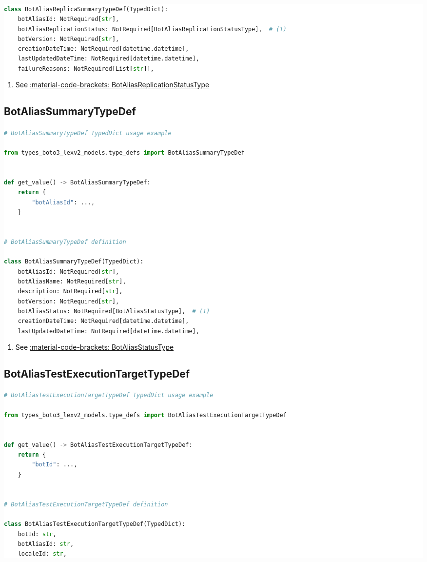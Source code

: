 ```python
class BotAliasReplicaSummaryTypeDef(TypedDict):
    botAliasId: NotRequired[str],
    botAliasReplicationStatus: NotRequired[BotAliasReplicationStatusType],  # (1)
    botVersion: NotRequired[str],
    creationDateTime: NotRequired[datetime.datetime],
    lastUpdatedDateTime: NotRequired[datetime.datetime],
    failureReasons: NotRequired[List[str]],
```

1. See [:material-code-brackets: BotAliasReplicationStatusType](./literals.md#botaliasreplicationstatustype)

## BotAliasSummaryTypeDef

```python
# BotAliasSummaryTypeDef TypedDict usage example

from types_boto3_lexv2_models.type_defs import BotAliasSummaryTypeDef


def get_value() -> BotAliasSummaryTypeDef:
    return {
        "botAliasId": ...,
    }


# BotAliasSummaryTypeDef definition

class BotAliasSummaryTypeDef(TypedDict):
    botAliasId: NotRequired[str],
    botAliasName: NotRequired[str],
    description: NotRequired[str],
    botVersion: NotRequired[str],
    botAliasStatus: NotRequired[BotAliasStatusType],  # (1)
    creationDateTime: NotRequired[datetime.datetime],
    lastUpdatedDateTime: NotRequired[datetime.datetime],
```

1. See [:material-code-brackets: BotAliasStatusType](./literals.md#botaliasstatustype)

## BotAliasTestExecutionTargetTypeDef

```python
# BotAliasTestExecutionTargetTypeDef TypedDict usage example

from types_boto3_lexv2_models.type_defs import BotAliasTestExecutionTargetTypeDef


def get_value() -> BotAliasTestExecutionTargetTypeDef:
    return {
        "botId": ...,
    }


# BotAliasTestExecutionTargetTypeDef definition

class BotAliasTestExecutionTargetTypeDef(TypedDict):
    botId: str,
    botAliasId: str,
    localeId: str,
```
